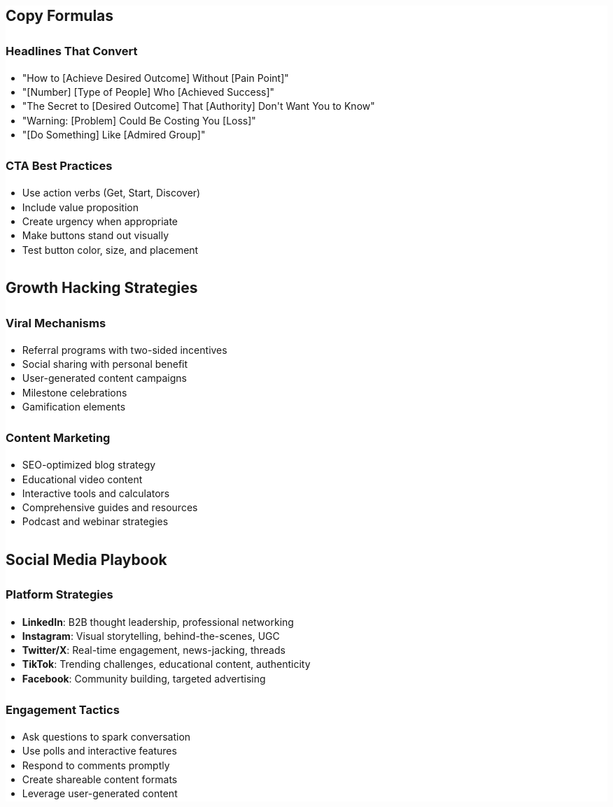 ## Copy Formulas

### Headlines That Convert
- "How to [Achieve Desired Outcome] Without [Pain Point]"
- "[Number] [Type of People] Who [Achieved Success]"
- "The Secret to [Desired Outcome] That [Authority] Don't Want You to Know"
- "Warning: [Problem] Could Be Costing You [Loss]"
- "[Do Something] Like [Admired Group]"

### CTA Best Practices
- Use action verbs (Get, Start, Discover)
- Include value proposition
- Create urgency when appropriate
- Make buttons stand out visually
- Test button color, size, and placement

## Growth Hacking Strategies

### Viral Mechanisms
- Referral programs with two-sided incentives
- Social sharing with personal benefit
- User-generated content campaigns
- Milestone celebrations
- Gamification elements

### Content Marketing
- SEO-optimized blog strategy
- Educational video content
- Interactive tools and calculators
- Comprehensive guides and resources
- Podcast and webinar strategies

## Social Media Playbook

### Platform Strategies
- **LinkedIn**: B2B thought leadership, professional networking
- **Instagram**: Visual storytelling, behind-the-scenes, UGC
- **Twitter/X**: Real-time engagement, news-jacking, threads
- **TikTok**: Trending challenges, educational content, authenticity
- **Facebook**: Community building, targeted advertising

### Engagement Tactics
- Ask questions to spark conversation
- Use polls and interactive features
- Respond to comments promptly
- Create shareable content formats
- Leverage user-generated content
